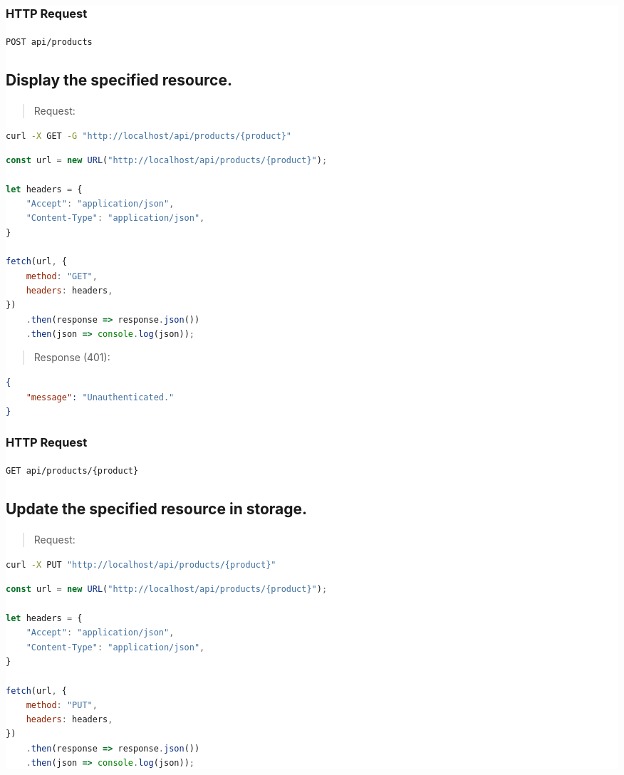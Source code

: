 
### HTTP Request
`POST api/products`





## Display the specified resource.

> Request:

```bash
curl -X GET -G "http://localhost/api/products/{product}"
```

```javascript
const url = new URL("http://localhost/api/products/{product}");

let headers = {
    "Accept": "application/json",
    "Content-Type": "application/json",
}

fetch(url, {
    method: "GET",
    headers: headers,
})
    .then(response => response.json())
    .then(json => console.log(json));
```

> Response (401):

```json
{
    "message": "Unauthenticated."
}
```

### HTTP Request
`GET api/products/{product}`





## Update the specified resource in storage.

> Request:

```bash
curl -X PUT "http://localhost/api/products/{product}"
```

```javascript
const url = new URL("http://localhost/api/products/{product}");

let headers = {
    "Accept": "application/json",
    "Content-Type": "application/json",
}

fetch(url, {
    method: "PUT",
    headers: headers,
})
    .then(response => response.json())
    .then(json => console.log(json));
```
